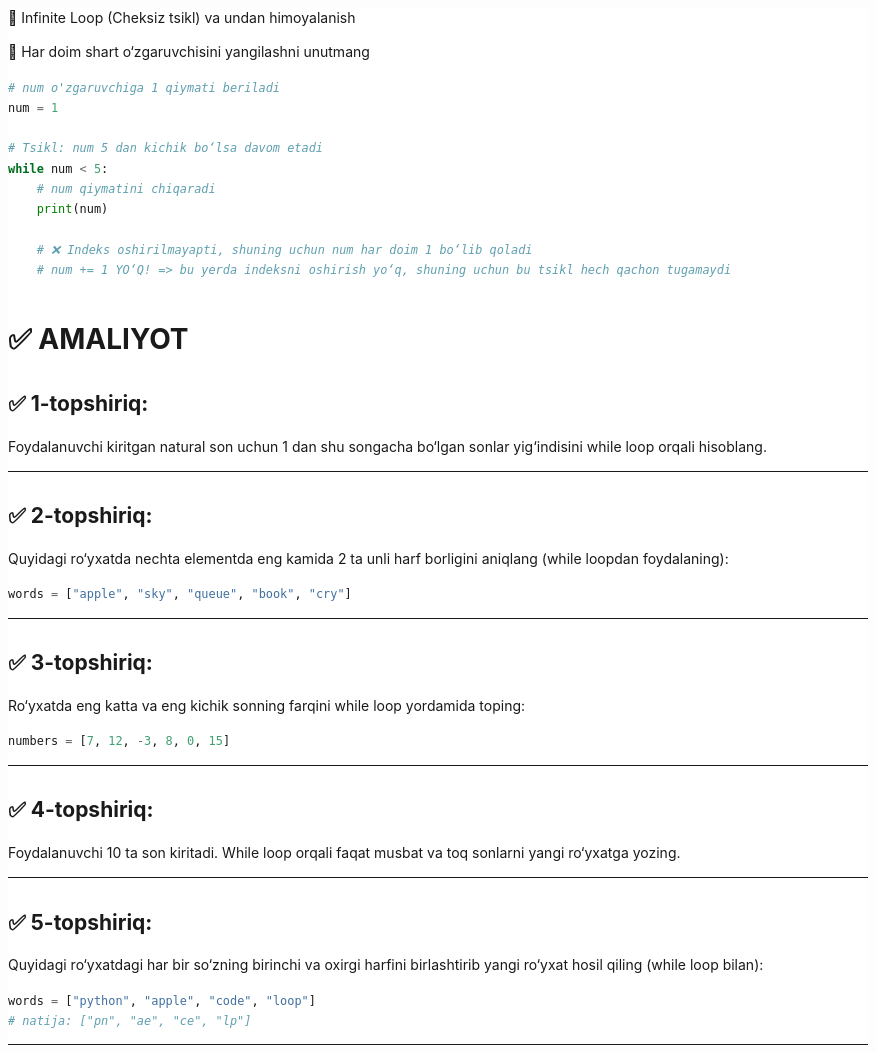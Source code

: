 🎯 Infinite Loop (Cheksiz tsikl) va undan himoyalanish

📌 Har doim shart o‘zgaruvchisini yangilashni unutmang

```python
# num o'zgaruvchiga 1 qiymati beriladi
num = 1

# Tsikl: num 5 dan kichik bo‘lsa davom etadi
while num < 5:
    # num qiymatini chiqaradi
    print(num)
    
    # ❌ Indeks oshirilmayapti, shuning uchun num har doim 1 bo‘lib qoladi
    # num += 1 YO‘Q! => bu yerda indeksni oshirish yo‘q, shuning uchun bu tsikl hech qachon tugamaydi
```

# ✅ AMALIYOT

## ✅ 1-topshiriq:
Foydalanuvchi kiritgan natural son uchun 1 dan shu songacha bo‘lgan sonlar yig‘indisini while loop orqali hisoblang.

---

## ✅ 2-topshiriq:
Quyidagi ro‘yxatda nechta elementda eng kamida 2 ta unli harf borligini aniqlang (while loopdan foydalaning):
```python
words = ["apple", "sky", "queue", "book", "cry"]
```

---

## ✅ 3-topshiriq:
Ro‘yxatda eng katta va eng kichik sonning farqini while loop yordamida toping:
```python
numbers = [7, 12, -3, 8, 0, 15]
```

---

## ✅ 4-topshiriq:
Foydalanuvchi 10 ta son kiritadi. While loop orqali faqat musbat va toq sonlarni yangi ro‘yxatga yozing.

---

## ✅ 5-topshiriq:
Quyidagi ro‘yxatdagi har bir so‘zning birinchi va oxirgi harfini birlashtirib yangi ro‘yxat hosil qiling (while loop bilan):
```python
words = ["python", "apple", "code", "loop"]
# natija: ["pn", "ae", "ce", "lp"]
```

---